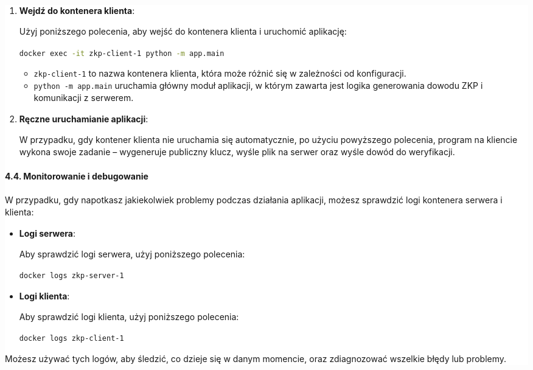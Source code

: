 1. **Wejdź do kontenera klienta**:

   Użyj poniższego polecenia, aby wejść do kontenera klienta i uruchomić aplikację:

   ```bash
   docker exec -it zkp-client-1 python -m app.main
   ```

   - `zkp-client-1` to nazwa kontenera klienta, która może różnić się w zależności od konfiguracji.
   - `python -m app.main` uruchamia główny moduł aplikacji, w którym zawarta jest logika generowania dowodu ZKP i komunikacji z serwerem.

2. **Ręczne uruchamianie aplikacji**:

   W przypadku, gdy kontener klienta nie uruchamia się automatycznie, po użyciu powyższego polecenia, program na kliencie wykona swoje zadanie – wygeneruje publiczny klucz, wyśle plik na serwer oraz wyśle dowód do weryfikacji.

#### 4.4. **Monitorowanie i debugowanie**

W przypadku, gdy napotkasz jakiekolwiek problemy podczas działania aplikacji, możesz sprawdzić logi kontenera serwera i klienta:

- **Logi serwera**:

  Aby sprawdzić logi serwera, użyj poniższego polecenia:

  ```bash
  docker logs zkp-server-1
  ```

- **Logi klienta**:

  Aby sprawdzić logi klienta, użyj poniższego polecenia:

  ```bash
  docker logs zkp-client-1
  ```

Możesz używać tych logów, aby śledzić, co dzieje się w danym momencie, oraz zdiagnozować wszelkie błędy lub problemy.
